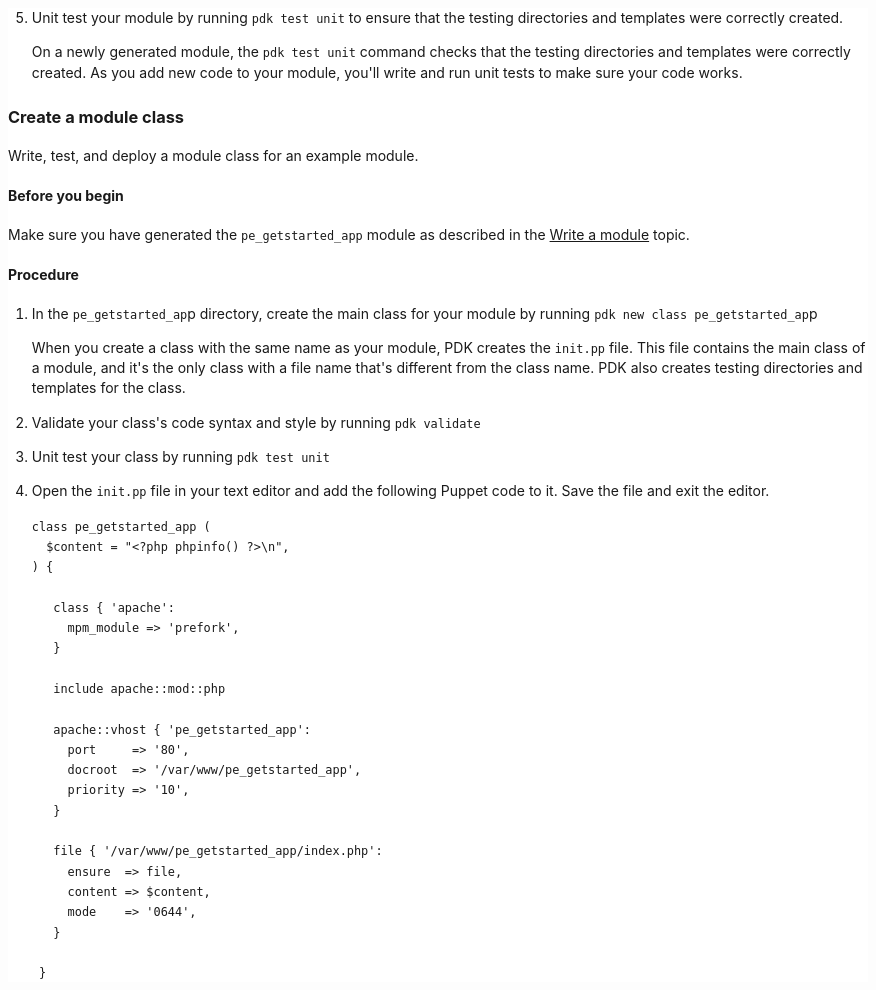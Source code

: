 5.  Unit test your module by running `pdk test unit` to ensure that the testing directories and templates were correctly created.

    On a newly generated module, the `pdk test unit` command checks that the testing directories and templates were correctly created. As you add new code to your module, you'll write and run unit tests to make sure your code works.


### Create a module class

Write, test, and deploy a module class for an example module.

#### Before you begin

Make sure you have generated the `pe_getstarted_app` module as described in the [Write a module](writing_modules_nix_getting_started_guide.md#) topic.

#### Procedure

1.  In the `pe_getstarted_ap`p directory, create the main class for your module by running `pdk new class pe_getstarted_ap`p

    When you create a class with the same name as your module, PDK creates the `init.pp` file. This file contains the main class of a module, and it's the only class with a file name that's different from the class name. PDK also creates testing directories and templates for the class.

2.  Validate your class's code syntax and style by running `pdk validate`

3.  Unit test your class by running `pdk test unit`

4.  Open the `init.pp` file in your text editor and add the following Puppet code to it. Save the file and exit the editor.

    ```
    class pe_getstarted_app (
      $content = "<?php phpinfo() ?>\n",
    ) {
    
       class { 'apache':
         mpm_module => 'prefork',
       }
    
       include apache::mod::php
    
       apache::vhost { 'pe_getstarted_app':
         port     => '80',
         docroot  => '/var/www/pe_getstarted_app',
         priority => '10',
       }
    
       file { '/var/www/pe_getstarted_app/index.php':
         ensure  => file,
         content => $content,
         mode    => '0644',
       }
    
     }
    ```
